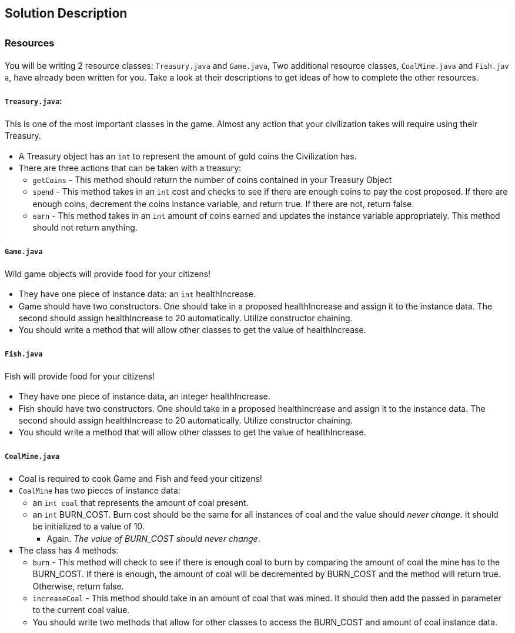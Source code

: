 ## Solution Description

### Resources
You will be writing 2 resource classes: `Treasury.java` and `Game.java`,
Two additional resource classes, `CoalMine.java` and `Fish.java`, have already been written for you. Take a look at their descriptions to get ideas of how to complete the other resources.

#### `Treasury.java`:
This is one of the most important classes in the game. Almost any action that your civilization takes will require using their Treasury.

* A Treasury object has an `int` to represent the amount of gold coins the Civilization has.
* There are three actions that can be taken with a treasury:
    * `getCoins` - This method should return the number of coins contained in your Treasury Object
    * `spend` - This method takes in an `int` cost and checks to see if there are enough coins to pay the cost proposed. If there are enough coins, decrement the coins instance variable, and return true. If there are not, return false.
    * `earn` - This method takes in an `int` amount of coins earned and updates the instance variable appropriately. This method should not return anything.


#### `Game.java`
Wild game objects will provide food for your citizens!

* They have one piece of instance data: an `int` healthIncrease.
* Game should have two constructors. One should take in a proposed healthIncrease and assign it to the instance data. The second should assign healthIncrease to 20 automatically. Utilize constructor chaining.
* You should write a method that will allow other classes to get the value of healthIncrease.


#### `Fish.java`
Fish will provide food for your citizens!

* They have one piece of instance data, an integer healthIncrease.
* Fish should have two constructors. One should take in a proposed healthIncrease and assign it to the instance data. The second should assign healthIncrease to 20 automatically. Utilize constructor chaining.
* You should write a method that will allow other classes to get the value of healthIncrease.


#### `CoalMine.java`
* Coal is required to cook Game and Fish and feed your citizens!
* `CoalMine` has two pieces of instance data:
    * an `int coal` that represents the amount of coal present.
    * an `int` BURN_COST. Burn cost should be the same for all instances of coal and the value should *never change*. It should be initialized to a value of 10.
        * Again. *The value of BURN_COST should never change*.
* The class has 4 methods:
    * `burn` - This method will check to see if there is enough coal to burn by comparing the amount of coal the mine has to the BURN_COST. If there is enough, the amount of coal will be decremented by BURN_COST and the method will return true. Otherwise, return false.
    * `increaseCoal` - This method should take in an amount of coal that was mined. It should then add the passed in parameter to the current coal value.
    * You should write two methods that allow for other classes to access the BURN_COST and amount of coal instance data.
